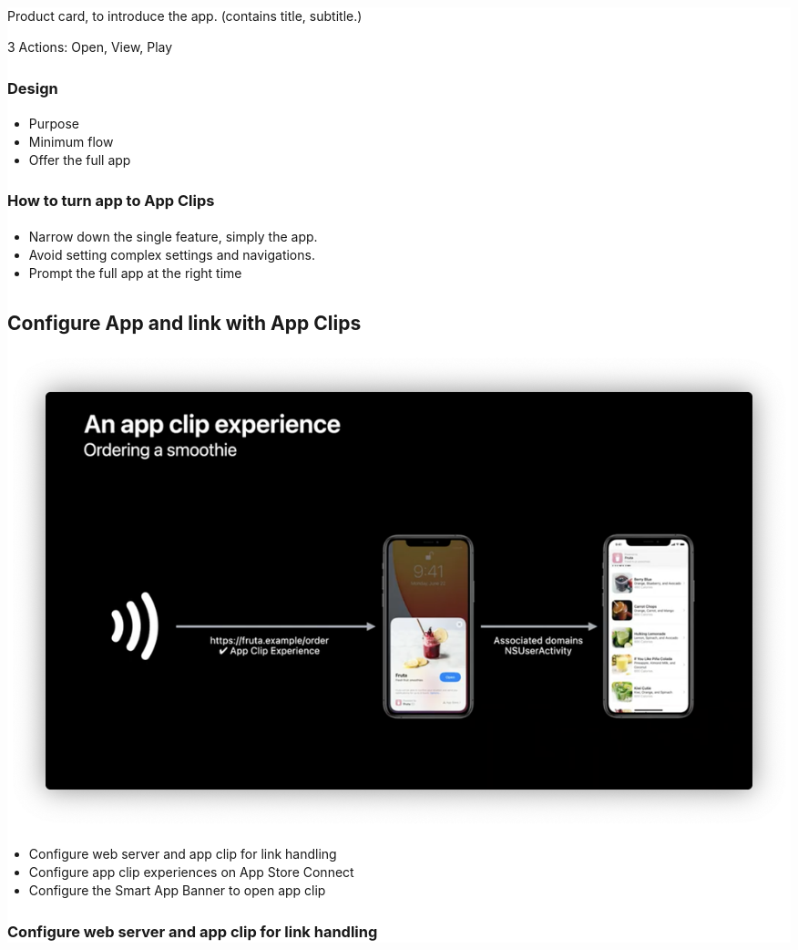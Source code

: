 Product card, to introduce the app. (contains title, subtitle.)

3 Actions: Open, View, Play

### Design

- Purpose
- Minimum flow
- Offer the full app

### How to turn app to App Clips

- Narrow down the single feature, simply the app.
- Avoid setting complex settings and navigations.
- Prompt the full app at the right time

## Configure App and link with App Clips

![appclipsflow](/images/2020-06-25-App-Clips/appclipsflow.png)

- Configure web server and app clip for link handling
- Configure app clip experiences on App Store Connect
- Configure the Smart App Banner to open app clip

### Configure web server and app clip for link handling
